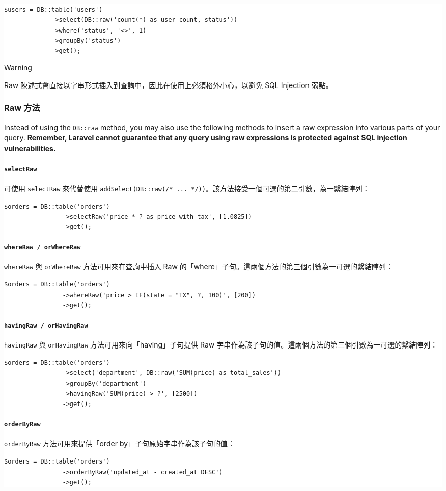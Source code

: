     $users = DB::table('users')
                 ->select(DB::raw('count(*) as user_count, status'))
                 ->where('status', '<>', 1)
                 ->groupBy('status')
                 ->get();
> [!WARNING]  
> Raw 陳述式會直接以字串形式插入到查詢中，因此在使用上必須格外小心，以避免 SQL Injection 弱點。

<a name="raw-methods"></a>

### Raw 方法

Instead of using the `DB::raw` method, you may also use the following methods to insert a raw expression into various parts of your query. **Remember, Laravel cannot guarantee that any query using raw expressions is protected against SQL injection vulnerabilities.**

<a name="selectraw"></a>

#### `selectRaw`

可使用 `selectRaw` 來代替使用 `addSelect(DB::raw(/* ... */))`。該方法接受一個可選的第二引數，為一繫結陣列：

    $orders = DB::table('orders')
                    ->selectRaw('price * ? as price_with_tax', [1.0825])
                    ->get();
<a name="whereraw-orwhereraw"></a>

#### `whereRaw / orWhereRaw`

`whereRaw` 與 `orWhereRaw` 方法可用來在查詢中插入 Raw 的「where」子句。這兩個方法的第三個引數為一可選的繫結陣列：

    $orders = DB::table('orders')
                    ->whereRaw('price > IF(state = "TX", ?, 100)', [200])
                    ->get();
<a name="havingraw-orhavingraw"></a>

#### `havingRaw / orHavingRaw`

`havingRaw` 與 `orHavingRaw` 方法可用來向「having」子句提供 Raw 字串作為該子句的值。這兩個方法的第三個引數為一可選的繫結陣列：

    $orders = DB::table('orders')
                    ->select('department', DB::raw('SUM(price) as total_sales'))
                    ->groupBy('department')
                    ->havingRaw('SUM(price) > ?', [2500])
                    ->get();
<a name="orderbyraw"></a>

#### `orderByRaw`

`orderByRaw` 方法可用來提供「order by」子句原始字串作為該子句的值：

    $orders = DB::table('orders')
                    ->orderByRaw('updated_at - created_at DESC')
                    ->get();
<a name="groupbyraw"></a>
